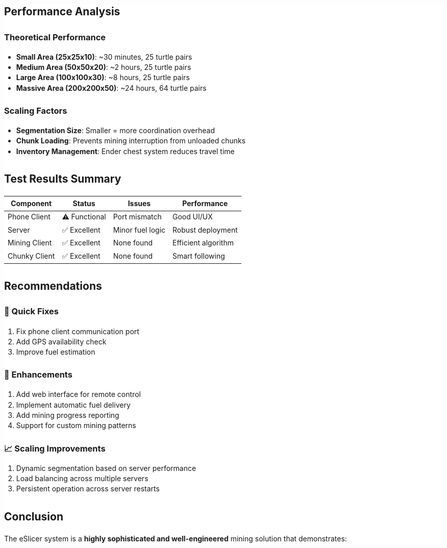 ## Performance Analysis

### Theoretical Performance
- **Small Area (25x25x10)**: ~30 minutes, 25 turtle pairs
- **Medium Area (50x50x20)**: ~2 hours, 25 turtle pairs  
- **Large Area (100x100x30)**: ~8 hours, 25 turtle pairs
- **Massive Area (200x200x50)**: ~24 hours, 64 turtle pairs

### Scaling Factors
- **Segmentation Size**: Smaller = more coordination overhead
- **Chunk Loading**: Prevents mining interruption from unloaded chunks
- **Inventory Management**: Ender chest system reduces travel time

## Test Results Summary

| Component | Status | Issues | Performance |
|-----------|--------|--------|-------------|
| Phone Client | ⚠️ Functional | Port mismatch | Good UI/UX |
| Server | ✅ Excellent | Minor fuel logic | Robust deployment |
| Mining Client | ✅ Excellent | None found | Efficient algorithm |
| Chunky Client | ✅ Excellent | None found | Smart following |

## Recommendations

### 🔧 Quick Fixes
1. Fix phone client communication port
2. Add GPS availability check
3. Improve fuel estimation

### 🚀 Enhancements  
1. Add web interface for remote control
2. Implement automatic fuel delivery
3. Add mining progress reporting
4. Support for custom mining patterns

### 📈 Scaling Improvements
1. Dynamic segmentation based on server performance
2. Load balancing across multiple servers
3. Persistent operation across server restarts

## Conclusion

The eSlicer system is a **highly sophisticated and well-engineered** mining solution that demonstrates:
